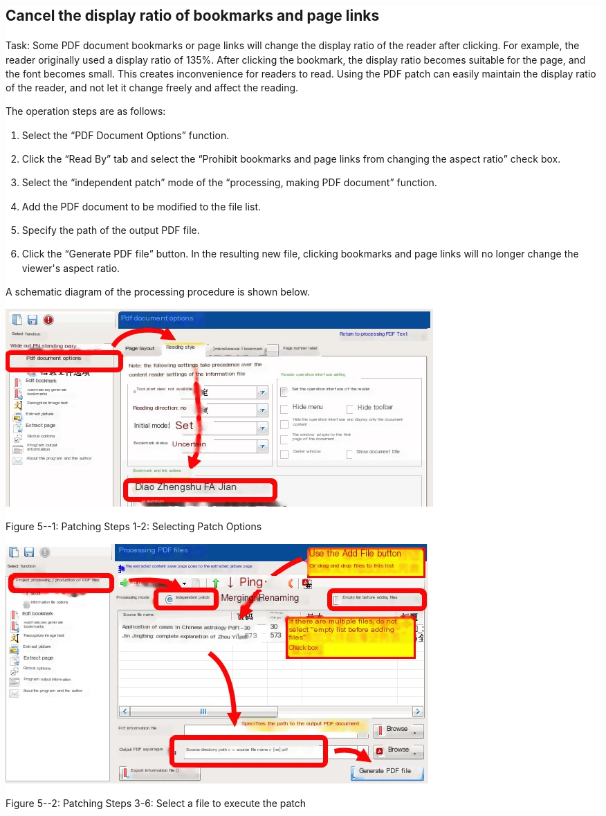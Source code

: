 ## Cancel the display ratio of bookmarks and page links

Task: Some PDF document bookmarks or page links will change the display ratio of the reader after clicking. For example, the reader originally used a display ratio of 135%. After clicking the bookmark, the display ratio becomes suitable for the page, and the font becomes small. This creates inconvenience for readers to read. Using the PDF patch can easily maintain the display ratio of the reader, and not let it change freely and affect the reading.

The operation steps are as follows:

1. Select the <q>PDF Document Options</q> function.

2. Click the <q>Read By</q> tab and select the <q>Prohibit bookmarks and page links from changing the aspect ratio</q> check box.

3. Select the <q>independent patch</q> mode of the <q>processing, making PDF document</q> function.

4. Add the PDF document to be modified to the file list.

5. Specify the path of the output PDF file.

6. Click the <q>Generate PDF file</q> button. In the resulting new file, clicking bookmarks and page links will no longer change the viewer's aspect ratio.

A schematic diagram of the processing procedure is shown below.

![new image](media/image53.png)
<figcaption>Figure 5--1: Patching Steps 1-2: Selecting Patch Options</figcaption>

![new image](media/image54.png)
<figcaption>Figure 5--2: Patching Steps 3-6: Select a file to execute the patch</figcaption>
